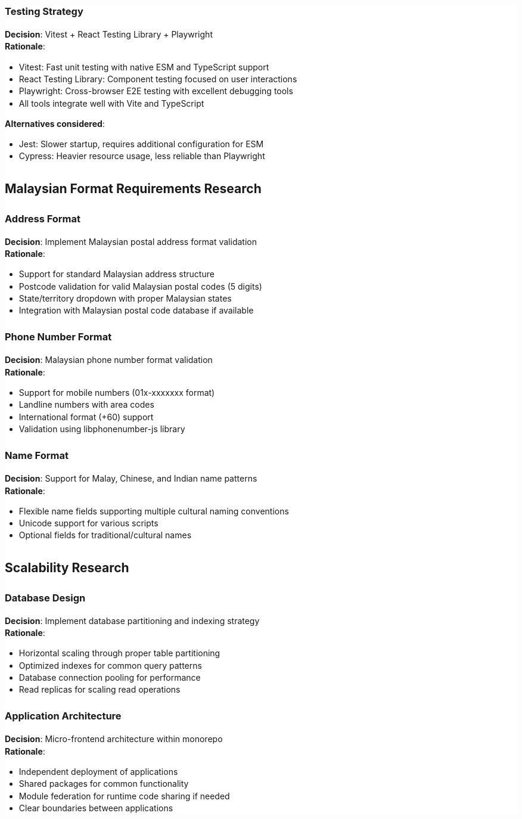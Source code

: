 ### Testing Strategy
**Decision**: Vitest + React Testing Library + Playwright  
**Rationale**:
- Vitest: Fast unit testing with native ESM and TypeScript support
- React Testing Library: Component testing focused on user interactions
- Playwright: Cross-browser E2E testing with excellent debugging tools
- All tools integrate well with Vite and TypeScript

**Alternatives considered**:
- Jest: Slower startup, requires additional configuration for ESM
- Cypress: Heavier resource usage, less reliable than Playwright

## Malaysian Format Requirements Research

### Address Format
**Decision**: Implement Malaysian postal address format validation  
**Rationale**:
- Support for standard Malaysian address structure
- Postcode validation for valid Malaysian postal codes (5 digits)
- State/territory dropdown with proper Malaysian states
- Integration with Malaysian postal code database if available

### Phone Number Format
**Decision**: Malaysian phone number format validation  
**Rationale**:
- Support for mobile numbers (01x-xxxxxxx format)
- Landline numbers with area codes
- International format (+60) support
- Validation using libphonenumber-js library

### Name Format
**Decision**: Support for Malay, Chinese, and Indian name patterns  
**Rationale**:
- Flexible name fields supporting multiple cultural naming conventions
- Unicode support for various scripts
- Optional fields for traditional/cultural names

## Scalability Research

### Database Design
**Decision**: Implement database partitioning and indexing strategy  
**Rationale**:
- Horizontal scaling through proper table partitioning
- Optimized indexes for common query patterns
- Database connection pooling for performance
- Read replicas for scaling read operations

### Application Architecture
**Decision**: Micro-frontend architecture within monorepo  
**Rationale**:
- Independent deployment of applications
- Shared packages for common functionality
- Module federation for runtime code sharing if needed
- Clear boundaries between applications
